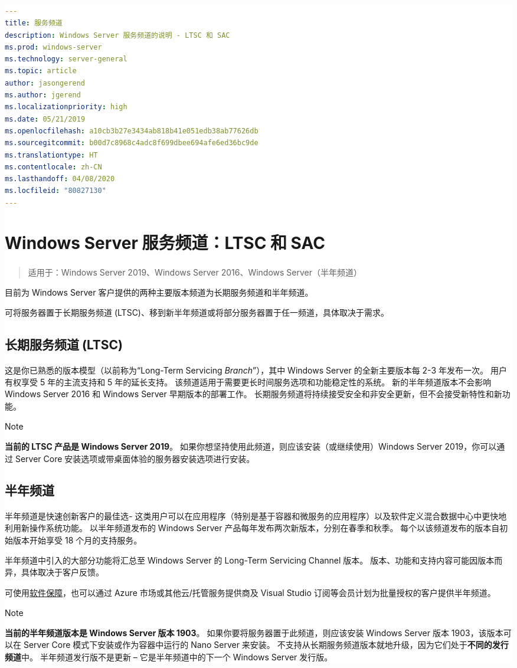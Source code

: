 ```yaml
---
title: 服务频道
description: Windows Server 服务频道的说明 - LTSC 和 SAC
ms.prod: windows-server
ms.technology: server-general
ms.topic: article
author: jasongerend
ms.author: jgerend
ms.localizationpriority: high
ms.date: 05/21/2019
ms.openlocfilehash: a10cb3b27e3434ab818b41e051edb38ab77626db
ms.sourcegitcommit: b00d7c8968c4adc8f699dbee694afe6ed36bc9de
ms.translationtype: HT
ms.contentlocale: zh-CN
ms.lasthandoff: 04/08/2020
ms.locfileid: "80827130"
---
```

# <a name="windows-server-servicing-channels-ltsc-and-sac"></a>Windows Server 服务频道：LTSC 和 SAC

>适用于：Windows Server 2019、Windows Server 2016、Windows Server（半年频道）

目前为 Windows Server 客户提供的两种主要版本频道为长期服务频道和半年频道。

可将服务器置于长期服务频道 (LTSC)、移到新半年频道或将部分服务器置于任一频道，具体取决于需求。

## <a name="long-term-servicing-channel-ltsc"></a>长期服务频道 (LTSC)

这是你已熟悉的版本模型（以前称为“Long-Term Servicing *Branch*”），其中 Windows Server 的全新主要版本每 2-3 年发布一次。 用户有权享受 5 年的主流支持和 5 年的延长支持。 该频道适用于需要更长时间服务选项和功能稳定性的系统。 新的半年频道版本不会影响 Windows Server 2016 和 Windows Server 早期版本的部署工作。 长期服务频道将持续接受安全和非安全更新，但不会接受新特性和新功能。

> [!Note]  
> **当前的 LTSC 产品是 Windows Server 2019**。 如果你想坚持使用此频道，则应该安装（或继续使用）Windows Server 2019，你可以通过 Server Core 安装选项或带桌面体验的服务器安装选项进行安装。

## <a name="semi-annual-channel"></a>半年频道

半年频道是快速创新客户的最佳选- 这类用户可以在应用程序（特别是基于容器和微服务的应用程序）以及软件定义混合数据中心中更快地利用新操作系统功能。 以半年频道发布的 Windows Server 产品每年发布两次新版本，分别在春季和秋季。 每个以该频道发布的版本自初始版本开始享受 18 个月的支持服务。

半年频道中引入的大部分功能将汇总至 Windows Server 的 Long-Term Servicing Channel 版本。 版本、功能和支持内容可能因版本而异，具体取决于客户反馈。

可使用[软件保障](https://www.microsoft.com/licensing/licensing-programs/software-assurance-default.aspx)，也可以通过 Azure 市场或其他云/托管服务提供商及 Visual Studio 订阅等会员计划为批量授权的客户提供半年频道。

> [!Note]  
> **当前的半年频道版本是 Windows Server 版本 1903**。 如果你要将服务器置于此频道，则应该安装 Windows Server 版本 1903，该版本可以在 Server Core 模式下安装或作为容器中运行的 Nano Server 来安装。 不支持从长期服务频道版本就地升级，因为它们处于**不同的发行频道**中。 半年频道发行版不是更新 – 它是半年频道中的下一个 Windows Server 发行版。
